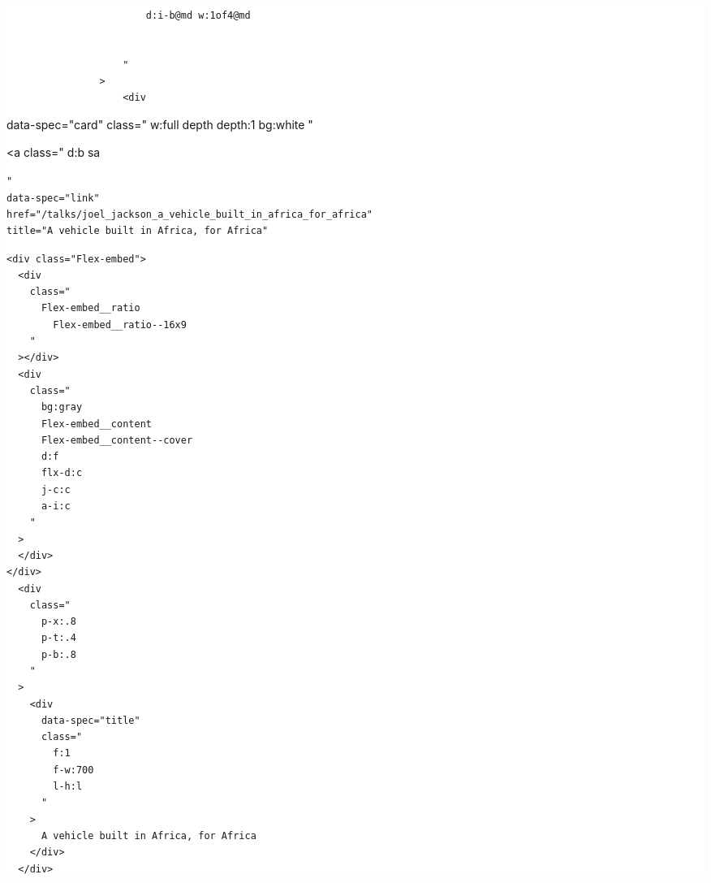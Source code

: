 							d:i-b@md w:1of4@md
							
							
						"
					>
						<div
  data-spec="card"
  class="
    w:full
    depth
    depth:1
    bg:white
  "
>
  <a
    class="
      d:b
      sa
      
    "
    data-spec="link"
    href="/talks/joel_jackson_a_vehicle_built_in_africa_for_africa"
    title="A vehicle built in Africa, for Africa"
    
    
    
  >
    <div class="Flex-embed">
      <div
        class="
          Flex-embed__ratio
            Flex-embed__ratio--16x9
        "
      ></div>
      <div
        class="
          bg:gray
          Flex-embed__content
          Flex-embed__content--cover
          d:f
          flx-d:c
          j-c:c
          a-i:c
        "
      >
      </div>
    </div>
      <div
        class="
          p-x:.8
          p-t:.4
          p-b:.8
        "
      >
        <div
          data-spec="title"
          class="
            f:1
            f-w:700
            l-h:l
          "
        >
          A vehicle built in Africa, for Africa
        </div>
      </div>
  </a>